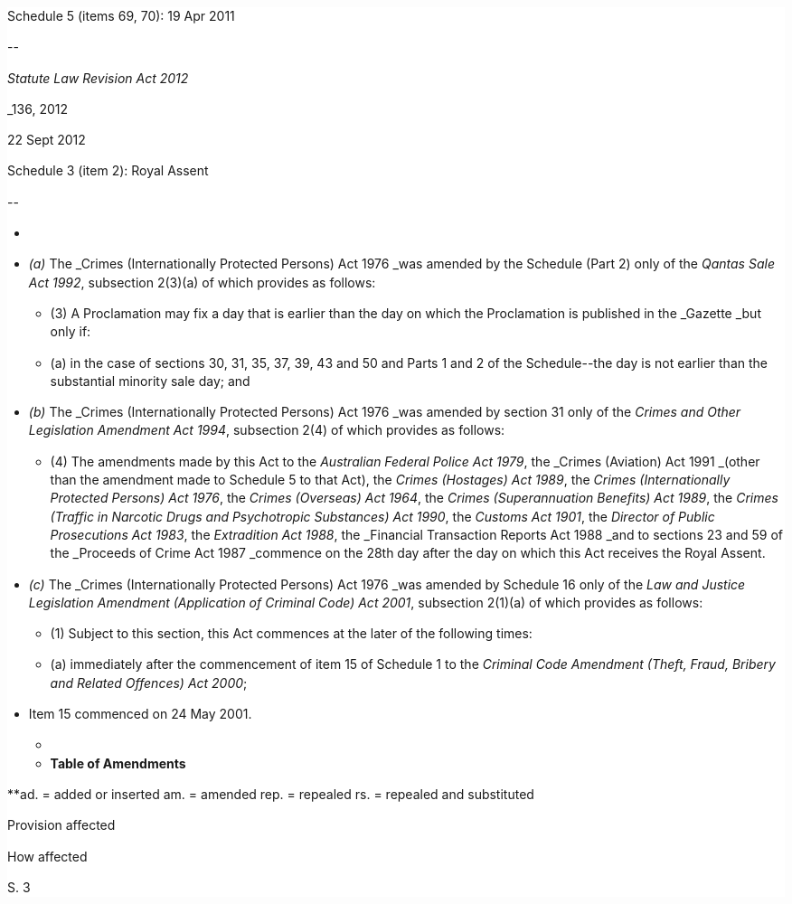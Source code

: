 Schedule 5 (items 69, 70): 19 Apr 2011

--

_Statute Law Revision Act 2012_

_136, 2012

22 Sept 2012

Schedule 3 (item 2): Royal Assent

--

  * 
  * _(a)_	The _Crimes (Internationally Protected Persons) Act 1976 _was amended by the Schedule (Part 2) only of the _Qantas Sale Act 1992_, subsection 2(3)(a) of which provides as follows: 


    * (3) A Proclamation may fix a day that is earlier than the day on which the Proclamation is published in the _Gazette _but only if:

     * (a) in the case of sections 30, 31, 35, 37, 39, 43 and 50 and Parts 1 and 2 of the Schedule--the day is not earlier than the substantial minority sale day; and

  * _(b)_	The _Crimes (Internationally Protected Persons) Act 1976 _was amended by section 31 only of the _Crimes and Other Legislation Amendment Act 1994_, subsection 2(4) of which provides as follows:

    * (4) The amendments made by this Act to the _Australian Federal Police Act 1979_, the _Crimes (Aviation) Act 1991 _(other than the amendment made to Schedule 5 to that Act), the _Crimes (Hostages) Act 1989_, the _Crimes (Internationally Protected Persons) Act 1976_, the _Crimes (Overseas) Act 1964_, the _Crimes (Superannuation Benefits) Act 1989_, the _Crimes (Traffic in Narcotic Drugs and Psychotropic Substances) Act 1990_, the _Customs Act 1901_, the _Director of Public Prosecutions Act 1983_, the _Extradition Act 1988_, the _Financial Transaction Reports Act 1988 _and to sections 23 and 59 of the _Proceeds of Crime Act 1987 _commence on the 28th day after the day on which this Act receives the Royal Assent.

  * _(c)_	The _Crimes (Internationally Protected Persons) Act 1976 _was amended by Schedule 16 only of the _Law and Justice Legislation Amendment (Application of Criminal Code) Act 2001_, subsection 2(1)(a) of which provides as follows:

    * (1) Subject to this section, this Act commences at the later of the following times:

     * (a) immediately after the commencement of item 15 of Schedule 1 to the _Criminal Code Amendment (Theft, Fraud, Bribery and Related Offences) Act 2000_;

  * Item 15 commenced on 24 May 2001.

    * 
    * **Table of Amendments**


**ad. = added or inserted  am. = amended   rep. = repealed  rs. = repealed and substituted

Provision affected

How affected

S. 3	
